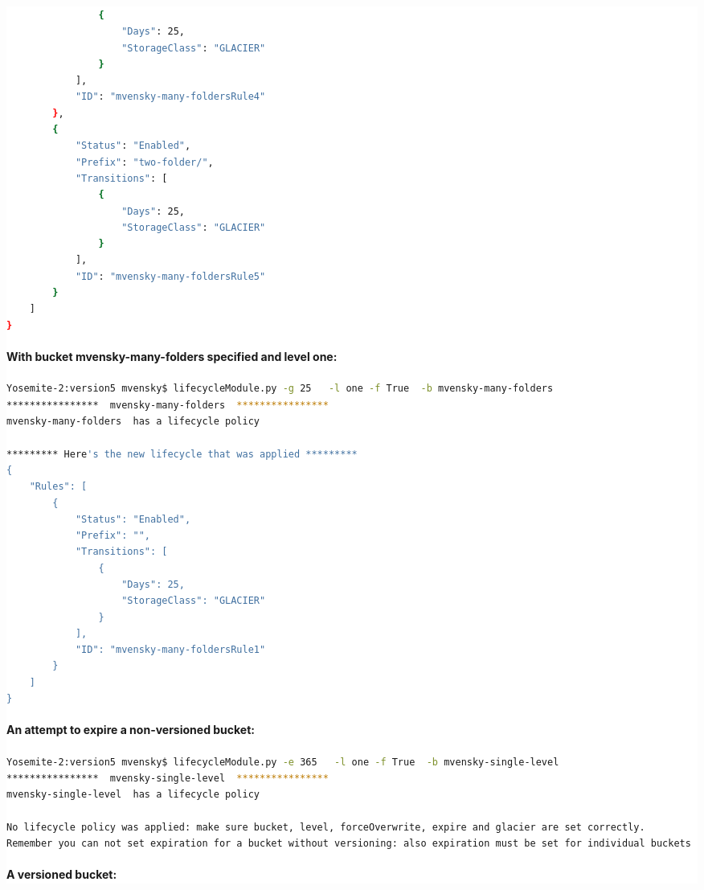 ``` Bash
                {
                    "Days": 25,
                    "StorageClass": "GLACIER"
                }
            ],
            "ID": "mvensky-many-foldersRule4"
        },
        {
            "Status": "Enabled",
            "Prefix": "two-folder/",
            "Transitions": [
                {
                    "Days": 25,
                    "StorageClass": "GLACIER"
                }
            ],
            "ID": "mvensky-many-foldersRule5"
        }
    ]
}
```

#### With bucket mvensky-many-folders specified and level one:

``` Bash
Yosemite-2:version5 mvensky$ lifecycleModule.py -g 25   -l one -f True  -b mvensky-many-folders
****************  mvensky-many-folders  ****************
mvensky-many-folders  has a lifecycle policy

********* Here's the new lifecycle that was applied *********
{
    "Rules": [
        {
            "Status": "Enabled",
            "Prefix": "",
            "Transitions": [
                {
                    "Days": 25,
                    "StorageClass": "GLACIER"
                }
            ],
            "ID": "mvensky-many-foldersRule1"
        }
    ]
}
```

#### An attempt to expire a non-versioned bucket:

``` Bash
Yosemite-2:version5 mvensky$ lifecycleModule.py -e 365   -l one -f True  -b mvensky-single-level
****************  mvensky-single-level  ****************
mvensky-single-level  has a lifecycle policy

No lifecycle policy was applied: make sure bucket, level, forceOverwrite, expire and glacier are set correctly.
Remember you can not set expiration for a bucket without versioning: also expiration must be set for individual buckets
```
#### A versioned bucket:

